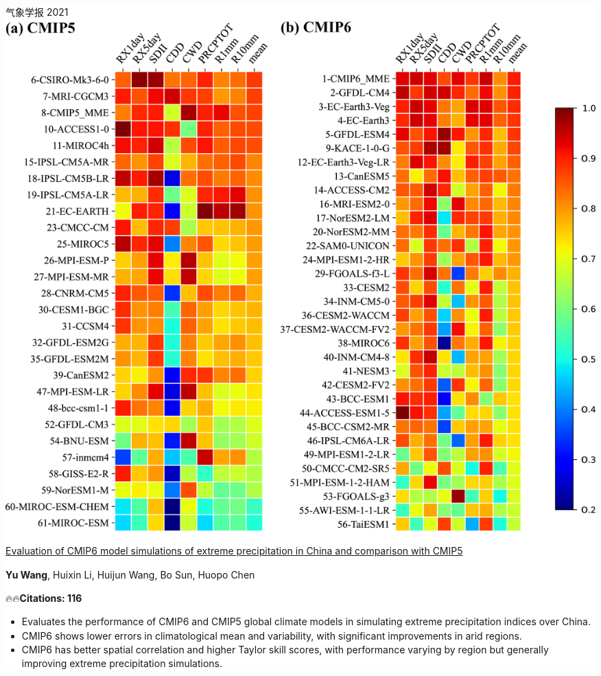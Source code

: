 <div class='paper-box'><div class='paper-box-image'><div><div class="badge">气象学报 2021</div><img src='images/cmip6.png' alt="sym" width="100%"></div></div>
<div class='paper-box-text' markdown="1">

[Evaluation of CMIP6 model simulations of extreme precipitation in China and comparison with CMIP5](http://qxxb.cmsjournal.net/en/article/doi/10.11676/qxxb2021.031)

**Yu Wang**, Huixin Li, Huijun Wang, Bo Sun, Huopo Chen

🔥🔥**Citations: 116**

- Evaluates the performance of CMIP6 and CMIP5 global climate models in simulating extreme precipitation indices over China. 
- CMIP6 shows lower errors in climatological mean and variability, with significant improvements in arid regions.
- CMIP6 has better spatial correlation and higher Taylor skill scores, with performance varying by region but generally improving extreme precipitation simulations.
</div>
</div>
